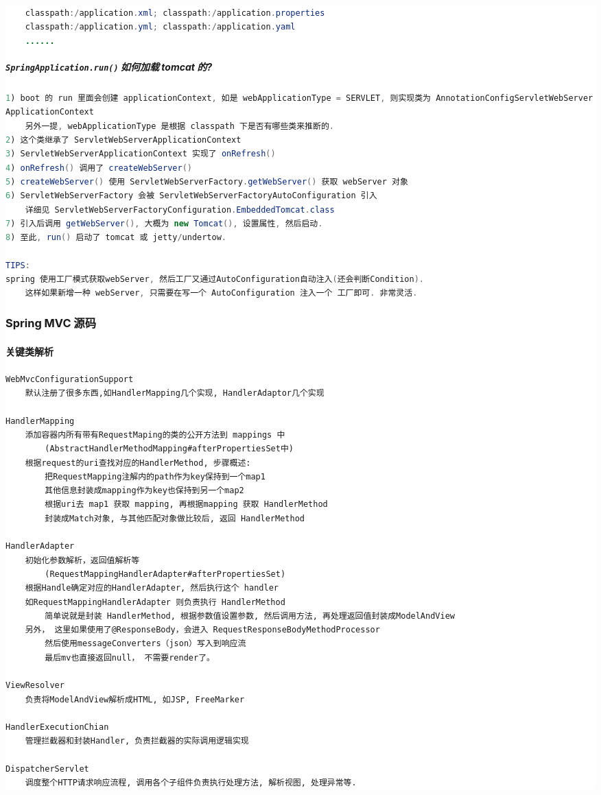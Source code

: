 ````java
    classpath:/application.xml; classpath:/application.properties
	classpath:/application.yml; classpath:/application.yaml
    ......
````

##### `SpringApplication.run()` 如何加载 tomcat 的?

```java
1) boot 的 run 里面会创建 applicationContext, 如是 webApplicationType = SERVLET, 则实现类为 AnnotationConfigServletWebServerApplicationContext
    另外一提, webApplicationType 是根据 classpath 下是否有哪些类来推断的.
2) 这个类继承了 ServletWebServerApplicationContext
3) ServletWebServerApplicationContext 实现了 onRefresh()
4) onRefresh() 调用了 createWebServer()
5) createWebServer() 使用 ServletWebServerFactory.getWebServer() 获取 webServer 对象
6) ServletWebServerFactory 会被 ServletWebServerFactoryAutoConfiguration 引入
    详细见 ServletWebServerFactoryConfiguration.EmbeddedTomcat.class
7) 引入后调用 getWebServer(), 大概为 new Tomcat(), 设置属性, 然后启动.
8) 至此, run() 启动了 tomcat 或 jetty/undertow.
 
TIPS:
spring 使用工厂模式获取webServer, 然后工厂又通过AutoConfiguration自动注入(还会判断Condition).
    这样如果新增一种 webServer, 只需要在写一个 AutoConfiguration 注入一个 工厂即可. 非常灵活.
```





### Spring MVC 源码

#### 关键类解析

```
WebMvcConfigurationSupport
	默认注册了很多东西,如HandlerMapping几个实现, HandlerAdaptor几个实现

HandlerMapping
	添加容器内所有带有RequestMaping的类的公开方法到 mappings 中
		(AbstractHandlerMethodMapping#afterPropertiesSet中)
    根据request的uri查找对应的HandlerMethod, 步骤概述:
    	把RequestMapping注解内的path作为key保持到一个map1
    	其他信息封装成mapping作为key也保持到另一个map2
    	根据uri去 map1 获取 mapping, 再根据mapping 获取 HandlerMethod
    	封装成Match对象, 与其他匹配对象做比较后, 返回 HandlerMethod

HandlerAdapter
	初始化参数解析，返回值解析等
		(RequestMappingHandlerAdapter#afterPropertiesSet)
	根据Handle确定对应的HandlerAdapter, 然后执行这个 handler
    如RequestMappingHandlerAdapter 则负责执行 HandlerMethod
    	简单说就是封装 HandlerMethod, 根据参数值设置参数, 然后调用方法, 再处理返回值封装成ModelAndView
    另外， 这里如果使用了@ResponseBody，会进入 RequestResponseBodyMethodProcessor
    	然后使用messageConverters（json）写入到响应流
    	最后mv也直接返回null， 不需要render了。

ViewResolver
	负责将ModelAndView解析成HTML, 如JSP, FreeMarker

HandlerExecutionChian
	管理拦截器和封装Handler, 负责拦截器的实际调用逻辑实现
	
DispatcherServlet
	调度整个HTTP请求响应流程, 调用各个子组件负责执行处理方法, 解析视图, 处理异常等.
```
